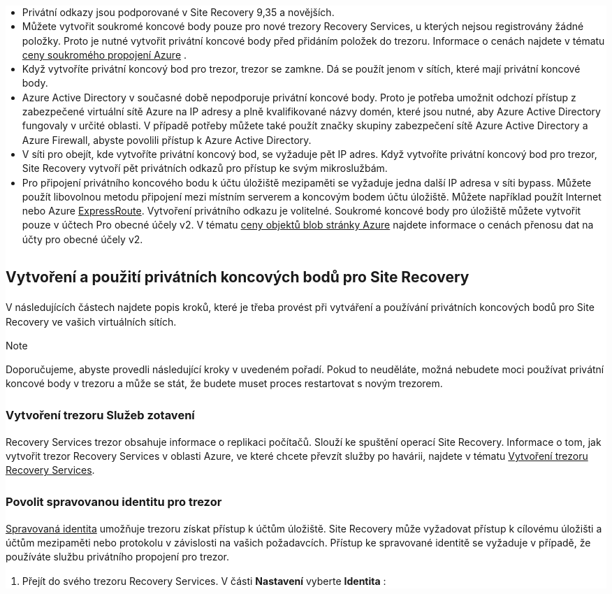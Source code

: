 - Privátní odkazy jsou podporované v Site Recovery 9,35 a novějších.
- Můžete vytvořit soukromé koncové body pouze pro nové trezory Recovery Services, u kterých nejsou registrovány žádné položky. Proto je nutné vytvořit privátní koncové body před přidáním položek do trezoru. Informace o cenách najdete v tématu [ceny soukromého propojení Azure](https://azure.microsoft.com/pricing/details/private-link/) .
- Když vytvoříte privátní koncový bod pro trezor, trezor se zamkne. Dá se použít jenom v sítích, které mají privátní koncové body.
- Azure Active Directory v současné době nepodporuje privátní koncové body. Proto je potřeba umožnit odchozí přístup z zabezpečené virtuální sítě Azure na IP adresy a plně kvalifikované názvy domén, které jsou nutné, aby Azure Active Directory fungovaly v určité oblasti.
  V případě potřeby můžete také použít značky skupiny zabezpečení sítě Azure Active Directory a Azure Firewall, abyste povolili přístup k Azure Active Directory.
- V síti pro obejít, kde vytvoříte privátní koncový bod, se vyžaduje pět IP adres. Když vytvoříte privátní koncový bod pro trezor, Site Recovery vytvoří pět privátních odkazů pro přístup ke svým mikroslužbám.
- Pro připojení privátního koncového bodu k účtu úložiště mezipaměti se vyžaduje jedna další IP adresa v síti bypass. Můžete použít libovolnou metodu připojení mezi místním serverem a koncovým bodem účtu úložiště. Můžete například použít Internet nebo Azure [ExpressRoute](../expressroute/index.yml). Vytvoření privátního odkazu je volitelné. Soukromé koncové body pro úložiště můžete vytvořit pouze v účtech Pro obecné účely v2. V tématu [ceny objektů blob stránky Azure](https://azure.microsoft.com/pricing/details/storage/page-blobs/) najdete informace o cenách přenosu dat na účty pro obecné účely v2.

 ## <a name="create-and-use-private-endpoints-for-site-recovery"></a>Vytvoření a použití privátních koncových bodů pro Site Recovery

 V následujících částech najdete popis kroků, které je třeba provést při vytváření a používání privátních koncových bodů pro Site Recovery ve vašich virtuálních sítích.

> [!NOTE]
> Doporučujeme, abyste provedli následující kroky v uvedeném pořadí. Pokud to neuděláte, možná nebudete moci používat privátní koncové body v trezoru a může se stát, že budete muset proces restartovat s novým trezorem.

### <a name="create-a-recovery-services-vault"></a>Vytvoření trezoru Služeb zotavení

Recovery Services trezor obsahuje informace o replikaci počítačů. Slouží ke spuštění operací Site Recovery. Informace o tom, jak vytvořit trezor Recovery Services v oblasti Azure, ve které chcete převzít služby po havárii, najdete v tématu [Vytvoření trezoru Recovery Services](./azure-to-azure-tutorial-enable-replication.md#create-a-recovery-services-vault).

### <a name="enable-the-managed-identity-for-the-vault"></a>Povolit spravovanou identitu pro trezor

[Spravovaná identita](../active-directory/managed-identities-azure-resources/overview.md) umožňuje trezoru získat přístup k účtům úložiště. Site Recovery může vyžadovat přístup k cílovému úložišti a účtům mezipaměti nebo protokolu v závislosti na vašich požadavcích. Přístup ke spravované identitě se vyžaduje v případě, že používáte službu privátního propojení pro trezor.

1. Přejít do svého trezoru Recovery Services. V části **Nastavení** vyberte **Identita** :
